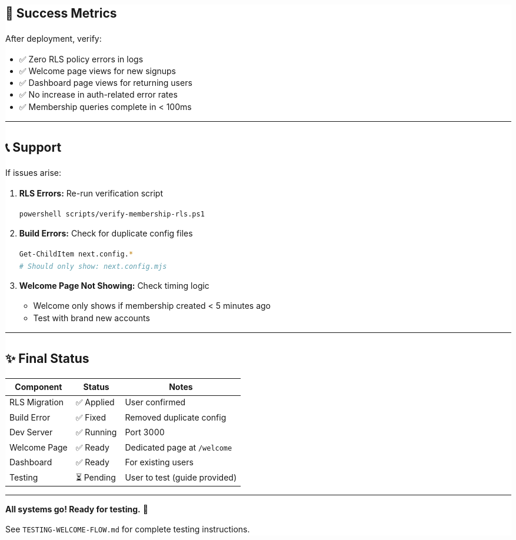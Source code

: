 
## 🎯 Success Metrics

After deployment, verify:
- ✅ Zero RLS policy errors in logs
- ✅ Welcome page views for new signups
- ✅ Dashboard page views for returning users
- ✅ No increase in auth-related error rates
- ✅ Membership queries complete in < 100ms

---

## 📞 Support

If issues arise:

1. **RLS Errors:** Re-run verification script
   ```bash
   powershell scripts/verify-membership-rls.ps1
   ```

2. **Build Errors:** Check for duplicate config files
   ```bash
   Get-ChildItem next.config.*
   # Should only show: next.config.mjs
   ```

3. **Welcome Page Not Showing:** Check timing logic
   - Welcome only shows if membership created < 5 minutes ago
   - Test with brand new accounts

---

## ✨ Final Status

| Component | Status | Notes |
|-----------|--------|-------|
| RLS Migration | ✅ Applied | User confirmed |
| Build Error | ✅ Fixed | Removed duplicate config |
| Dev Server | ✅ Running | Port 3000 |
| Welcome Page | ✅ Ready | Dedicated page at `/welcome` |
| Dashboard | ✅ Ready | For existing users |
| Testing | ⏳ Pending | User to test (guide provided) |

---

**All systems go! Ready for testing.** 🚀

See `TESTING-WELCOME-FLOW.md` for complete testing instructions.




